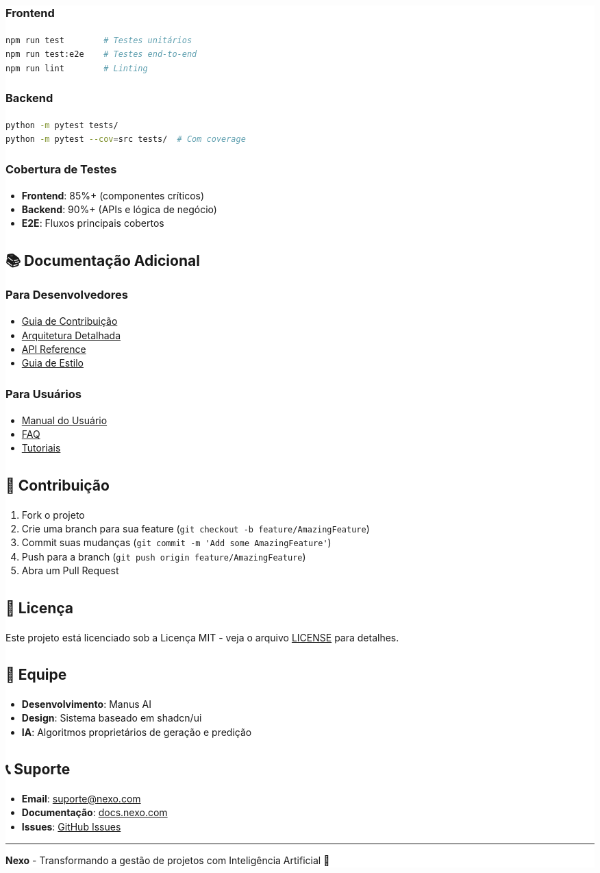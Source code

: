 ### Frontend
```bash
npm run test        # Testes unitários
npm run test:e2e    # Testes end-to-end
npm run lint        # Linting
```

### Backend
```bash
python -m pytest tests/
python -m pytest --cov=src tests/  # Com coverage
```

### Cobertura de Testes
- **Frontend**: 85%+ (componentes críticos)
- **Backend**: 90%+ (APIs e lógica de negócio)
- **E2E**: Fluxos principais cobertos

## 📚 Documentação Adicional

### Para Desenvolvedores
- [Guia de Contribuição](docs/CONTRIBUTING.md)
- [Arquitetura Detalhada](docs/ARCHITECTURE.md)
- [API Reference](docs/API.md)
- [Guia de Estilo](docs/STYLE_GUIDE.md)

### Para Usuários
- [Manual do Usuário](docs/USER_MANUAL.md)
- [FAQ](docs/FAQ.md)
- [Tutoriais](docs/TUTORIALS.md)

## 🤝 Contribuição

1. Fork o projeto
2. Crie uma branch para sua feature (`git checkout -b feature/AmazingFeature`)
3. Commit suas mudanças (`git commit -m 'Add some AmazingFeature'`)
4. Push para a branch (`git push origin feature/AmazingFeature`)
5. Abra um Pull Request

## 📄 Licença

Este projeto está licenciado sob a Licença MIT - veja o arquivo [LICENSE](LICENSE) para detalhes.

## 👥 Equipe

- **Desenvolvimento**: Manus AI
- **Design**: Sistema baseado em shadcn/ui
- **IA**: Algoritmos proprietários de geração e predição

## 📞 Suporte

- **Email**: suporte@nexo.com
- **Documentação**: [docs.nexo.com](https://docs.nexo.com)
- **Issues**: [GitHub Issues](https://github.com/nexo/issues)

---

**Nexo** - Transformando a gestão de projetos com Inteligência Artificial 🚀

